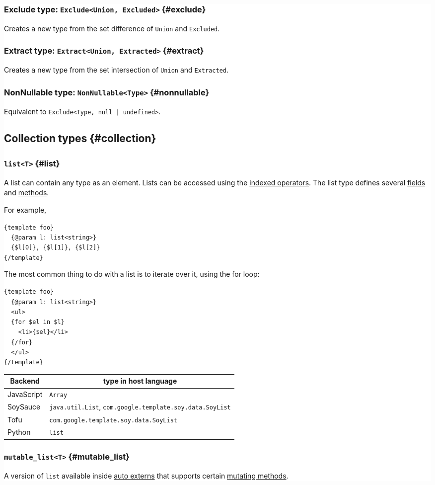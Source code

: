 ### Exclude type: `Exclude<Union, Excluded>` {#exclude}

Creates a new type from the set difference of `Union` and `Excluded`.

### Extract type: `Extract<Union, Extracted>` {#extract}

Creates a new type from the set intersection of `Union` and `Extracted`.

### NonNullable type: `NonNullable<Type>` {#nonnullable}

Equivalent to `Exclude<Type, null | undefined>`.

## Collection types {#collection}

### `list<T>` {#list}

A list can contain any type as an element. Lists can be accessed using the
[indexed operators](expressions.md#indexing-operators). The list type defines
several [fields](functions.md#list-fields) and
[methods](functions.md#list-methods).

For example,

```soy
{template foo}
  {@param l: list<string>}
  {$l[0]}, {$l[1]}, {$l[2]}
{/template}
```

The most common thing to do with a list is to iterate over it, using the for
loop:

```soy
{template foo}
  {@param l: list<string>}
  <ul>
  {for $el in $l}
    <li>{$el}</li>
  {/for}
  </ul>
{/template}
```

Backend    | type in host language
---------- | --------------------------------------------------------
JavaScript | `Array`
SoySauce   | `java.util.List`, `com.google.template.soy.data.SoyList`
Tofu       | `com.google.template.soy.data.SoyList`
Python     | `list`

### `mutable_list<T>` {#mutable_list}

A version of `list` available inside [auto externs](../dev/externs.md#autoimpl)
that supports certain [mutating methods](functions.md#mutable_list).


[^1]: The difference between map and record for JavaScript is simply whether the